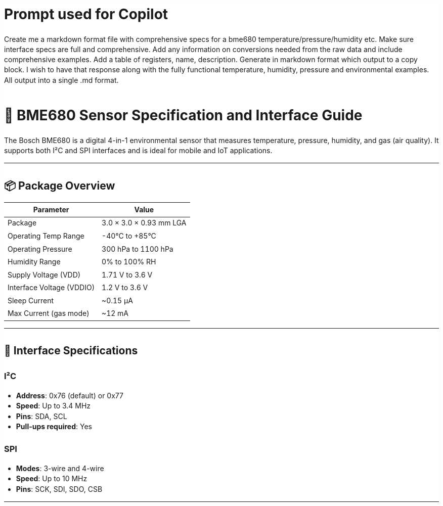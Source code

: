 # Prompt used for Copilot
Create me a markdown format file with comprehensive specs for a bme680 temperature/pressure/humidity etc. Make sure interface specs are full and comprehensive. Add any information on conversions needed from the raw data and include comprehensive examples. Add a table of registers, name, description. Generate in markdown format which output to a copy block. I wish to have that response along with the fully functional temperature, humidity, pressure and environmental examples. All output into a single .md format.

# 📘 BME680 Sensor Specification and Interface Guide

The Bosch BME680 is a digital 4-in-1 environmental sensor that measures temperature, pressure, humidity, and gas (air quality). It supports both I²C and SPI interfaces and is ideal for mobile and IoT applications.

---

## 📦 Package Overview

| Parameter               | Value                          |
|------------------------|--------------------------------|
| Package                | 3.0 × 3.0 × 0.93 mm LGA        |
| Operating Temp Range   | -40°C to +85°C                 |
| Operating Pressure     | 300 hPa to 1100 hPa            |
| Humidity Range         | 0% to 100% RH                  |
| Supply Voltage (VDD)   | 1.71 V to 3.6 V                |
| Interface Voltage (VDDIO) | 1.2 V to 3.6 V              |
| Sleep Current          | ~0.15 µA                       |
| Max Current (gas mode) | ~12 mA                         |

---

## 🔌 Interface Specifications

### I²C

- **Address**: 0x76 (default) or 0x77  
- **Speed**: Up to 3.4 MHz  
- **Pins**: SDA, SCL  
- **Pull-ups required**: Yes  

### SPI

- **Modes**: 3-wire and 4-wire  
- **Speed**: Up to 10 MHz  
- **Pins**: SCK, SDI, SDO, CSB  

---